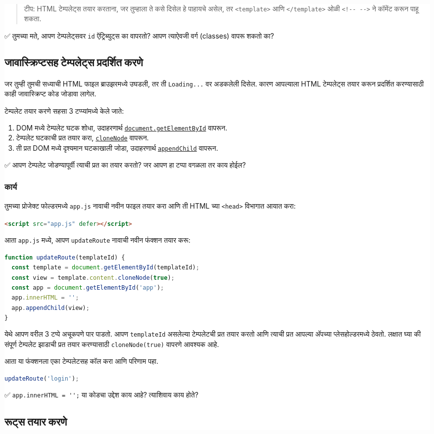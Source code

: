 > टीप: HTML टेम्पलेट्स तयार करताना, जर तुम्हाला ते कसे दिसेल हे पाहायचे असेल, तर `<template>` आणि `</template>` ओळी `<!-- -->` ने कॉमेंट करून पाहू शकता.

✅ तुमच्या मते, आपण टेम्पलेट्सवर `id` ऍट्रिब्युट्स का वापरतो? आपण त्याऐवजी वर्ग (classes) वापरू शकतो का?

## जावास्क्रिप्टसह टेम्पलेट्स प्रदर्शित करणे

जर तुम्ही तुमची सध्याची HTML फाइल ब्राउझरमध्ये उघडली, तर ती `Loading...` वर अडकलेली दिसेल. कारण आपल्याला HTML टेम्पलेट्स तयार करून प्रदर्शित करण्यासाठी काही जावास्क्रिप्ट कोड जोडावा लागेल.

टेम्पलेट तयार करणे सहसा 3 टप्प्यांमध्ये केले जाते:

1. DOM मध्ये टेम्पलेट घटक शोधा, उदाहरणार्थ [`document.getElementById`](https://developer.mozilla.org/docs/Web/API/Document/getElementById) वापरून.
2. टेम्पलेट घटकाची प्रत तयार करा, [`cloneNode`](https://developer.mozilla.org/docs/Web/API/Node/cloneNode) वापरून.
3. ती प्रत DOM मध्ये दृश्यमान घटकाखाली जोडा, उदाहरणार्थ [`appendChild`](https://developer.mozilla.org/docs/Web/API/Node/appendChild) वापरून.

✅ आपण टेम्पलेट जोडण्यापूर्वी त्याची प्रत का तयार करतो? जर आपण हा टप्पा वगळला तर काय होईल?

### कार्य

तुमच्या प्रोजेक्ट फोल्डरमध्ये `app.js` नावाची नवीन फाइल तयार करा आणि ती HTML च्या `<head>` विभागात आयात करा:

```html
<script src="app.js" defer></script>
```

आता `app.js` मध्ये, आपण `updateRoute` नावाची नवीन फंक्शन तयार करू:

```js
function updateRoute(templateId) {
  const template = document.getElementById(templateId);
  const view = template.content.cloneNode(true);
  const app = document.getElementById('app');
  app.innerHTML = '';
  app.appendChild(view);
}
```

येथे आपण वरील 3 टप्पे अचूकपणे पार पाडतो. आपण `templateId` असलेल्या टेम्पलेटची प्रत तयार करतो आणि त्याची प्रत आपल्या अ‍ॅपच्या प्लेसहोल्डरमध्ये ठेवतो. लक्षात घ्या की संपूर्ण टेम्पलेट झाडाची प्रत तयार करण्यासाठी `cloneNode(true)` वापरणे आवश्यक आहे.

आता या फंक्शनला एका टेम्पलेटसह कॉल करा आणि परिणाम पहा.

```js
updateRoute('login');
```

✅ `app.innerHTML = '';` या कोडचा उद्देश काय आहे? त्याशिवाय काय होते?

## रूट्स तयार करणे

